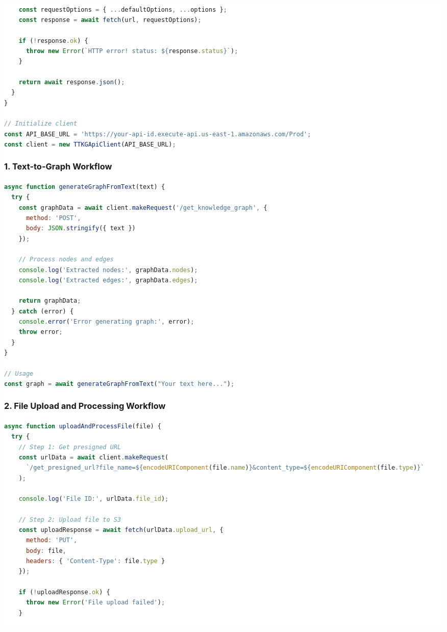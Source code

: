 ```javascript
    const requestOptions = { ...defaultOptions, ...options };
    const response = await fetch(url, requestOptions);

    if (!response.ok) {
      throw new Error(`HTTP error! status: ${response.status}`);
    }

    return await response.json();
  }
}

// Initialize client
const API_BASE_URL = 'https://your-api-id.execute-api.us-east-1.amazonaws.com/Prod';
const client = new TTKGApiClient(API_BASE_URL);
```

### 1. Text-to-Graph Workflow
```javascript
async function generateGraphFromText(text) {
  try {
    const graphData = await client.makeRequest('/get_knowledge_graph', {
      method: 'POST',
      body: JSON.stringify({ text })
    });
    
    // Process nodes and edges
    console.log('Extracted nodes:', graphData.nodes);
    console.log('Extracted edges:', graphData.edges);
    
    return graphData;
  } catch (error) {
    console.error('Error generating graph:', error);
    throw error;
  }
}

// Usage
const graph = await generateGraphFromText("Your text here...");
```

### 2. File Upload and Processing Workflow
```javascript
async function uploadAndProcessFile(file) {
  try {
    // Step 1: Get presigned URL
    const urlData = await client.makeRequest(
      `/get_presigned_url?file_name=${encodeURIComponent(file.name)}&content_type=${encodeURIComponent(file.type)}`
    );
    
    console.log('File ID:', urlData.file_id);
    
    // Step 2: Upload file to S3
    const uploadResponse = await fetch(urlData.upload_url, {
      method: 'PUT',
      body: file,
      headers: { 'Content-Type': file.type }
    });
    
    if (!uploadResponse.ok) {
      throw new Error('File upload failed');
    }
    
```